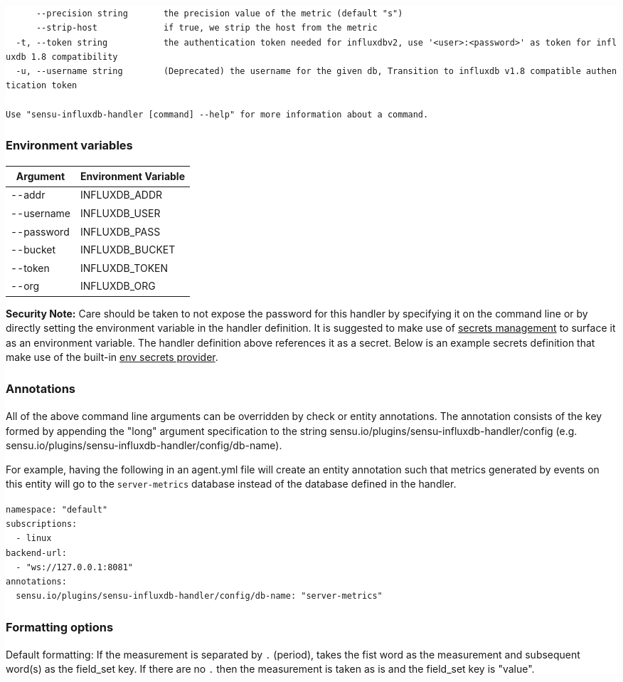 ```
      --precision string       the precision value of the metric (default "s")
      --strip-host             if true, we strip the host from the metric
  -t, --token string           the authentication token needed for influxdbv2, use '<user>:<password>' as token for influxdb 1.8 compatibility
  -u, --username string        (Deprecated) the username for the given db, Transition to influxdb v1.8 compatible authentication token

Use "sensu-influxdb-handler [command] --help" for more information about a command.
```

### Environment variables

|Argument   |Environment Variable |
|-----------|---------------------|
|--addr     |INFLUXDB_ADDR        |
|--username |INFLUXDB_USER        |
|--password |INFLUXDB_PASS        |
|--bucket   |INFLUXDB_BUCKET      |
|--token    |INFLUXDB_TOKEN       |
|--org      |INFLUXDB_ORG         |

**Security Note:** Care should be taken to not expose the password for this handler by specifying it
on the command line or by directly setting the environment variable in the handler definition.  It is
suggested to make use of [secrets management][7] to surface it as an environment variable.  The
handler definition above references it as a secret.  Below is an example secrets definition that make
use of the built-in [env secrets provider][8].

### Annotations

All of the above command line arguments can be overridden by check or entity annotations.
The annotation consists of the key formed by appending the "long" argument specification
to the string sensu.io/plugins/sensu-influxdb-handler/config
(e.g. sensu.io/plugins/sensu-influxdb-handler/config/db-name).

For example, having the following in an agent.yml file will create an entity annotation
such that metrics generated by events on this entity will go to the `server-metrics` database instead
of the database defined in the handler.

```
namespace: "default"
subscriptions:
  - linux
backend-url:
  - "ws://127.0.0.1:8081"
annotations:
  sensu.io/plugins/sensu-influxdb-handler/config/db-name: "server-metrics"
```

### Formatting options

Default formatting: If the measurement is separated by `.` (period), takes the fist word as the measurement and subsequent word(s) as the field_set key. If there are no `.` then the measurement is taken as is and the field_set key is "value".


[1]: https://github.com/sensu/sensu-go
[2]: https://github.com/influxdata/influxdb
[3]: https://docs.sensu.io/sensu-go/5.0/reference/handlers/#how-do-sensu-handlers-work
[4]: https://github.com/sensu/sensu-influxdb-handler/releases
[5]: https://blog.sensu.io/check-output-metric-extraction-with-influxdb-grafana
[6]: https://docs.sensu.io/sensu-go/5.0/guides/influx-db-metric-handler/
[7]: https://docs.sensu.io/sensu-go/latest/guides/secrets-management/
[8]: https://docs.sensu.io/sensu-go/latest/guides/secrets-management/#use-env-for-secrets-management